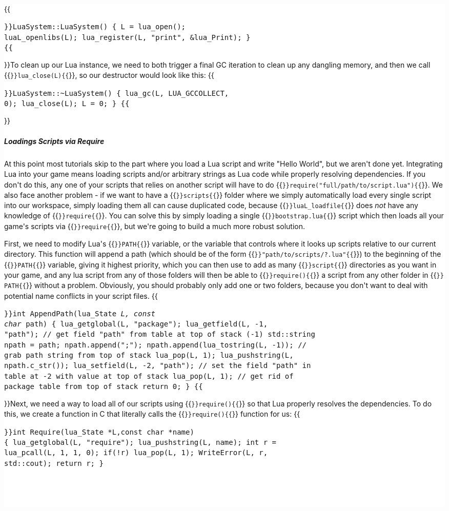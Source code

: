 {{<pre cpp>}}LuaSystem::LuaSystem()
{
  L = lua_open();
  luaL_openlibs(L);
  lua_register(L, "print", &lua_Print);
}
{{</pre>}}To clean up our Lua instance, we need to both trigger a final GC iteration to clean up any dangling memory, and then we call {{<code>}}lua_close(L){{</code>}}, so our destructor would look like this:
{{<pre cpp>}}LuaSystem::~LuaSystem()
{
  lua_gc(L, LUA_GCCOLLECT, 0);
  lua_close(L);
  L = 0;
}
{{</pre>}}
##### Loadings Scripts via Require
At this point most tutorials skip to the part where you load a Lua script and write "Hello World", but we aren't done yet. Integrating Lua into your game means loading scripts and/or arbitrary strings as Lua code while properly resolving dependencies. If you don't do this, any one of your scripts that relies on another script will have to do {{<code>}}require("full/path/to/script.lua"){{</code>}}. We also face another problem - if we want to have a {{<code>}}scripts{{</code>}} folder where we simply automatically load every single script into our workspace, simply loading them all can cause duplicated code, because {{<code>}}luaL_loadfile{{</code>}} does *not* have any knowledge of {{<code>}}require{{</code>}}. You can solve this by simply loading a single {{<code>}}bootstrap.lua{{</code>}} script which then loads all your game's scripts via {{<code>}}require{{</code>}}, but we're going to build a much more robust solution.

First, we need to modify Lua's {{<code>}}PATH{{</code>}} variable, or the variable that controls where it looks up scripts relative to our current directory. This function will append a path (which should be of the form {{<code>}}"path/to/scripts/?.lua"{{</code>}}) to the beginning of the {{<code>}}PATH{{</code>}} variable, giving it highest priority, which you can then use to add as many {{<code>}}script{{</code>}} directories as you want in your game, and any lua script from any of those folders will then be able to {{<code>}}require(){{</code>}} a script from any other folder in {{<code>}}PATH{{</code>}} without a problem. Obviously, you should probably only add one or two folders, because you don't want to deal with potential name conflicts in your script files.
{{<pre cpp>}}int AppendPath(lua_State *L, const char* path)
{
  lua_getglobal(L, "package");
  lua_getfield(L, -1, "path"); // get field "path" from table at top of stack (-1)
  std::string npath = path;
  npath.append(";");
  npath.append(lua_tostring(L, -1)); // grab path string from top of stack
  lua_pop(L, 1);
  lua_pushstring(L, npath.c_str());
  lua_setfield(L, -2, "path"); // set the field "path" in table at -2 with value at top of stack
  lua_pop(L, 1); // get rid of package table from top of stack
  return 0;
}
{{</pre>}}Next, we need a way to load all of our scripts using {{<code>}}require(){{</code>}} so that Lua properly resolves the dependencies. To do this, we create a function in C that literally calls the {{<code>}}require(){{</code>}} function for us:
{{<pre cpp>}}int Require(lua_State *L,const char *name)
{
  lua_getglobal(L, "require");
  lua_pushstring(L, name);
  int r = lua_pcall(L, 1, 1, 0);
  if(!r)
    lua_pop(L, 1);
  WriteError(L, r, std::cout);
  return r;
}